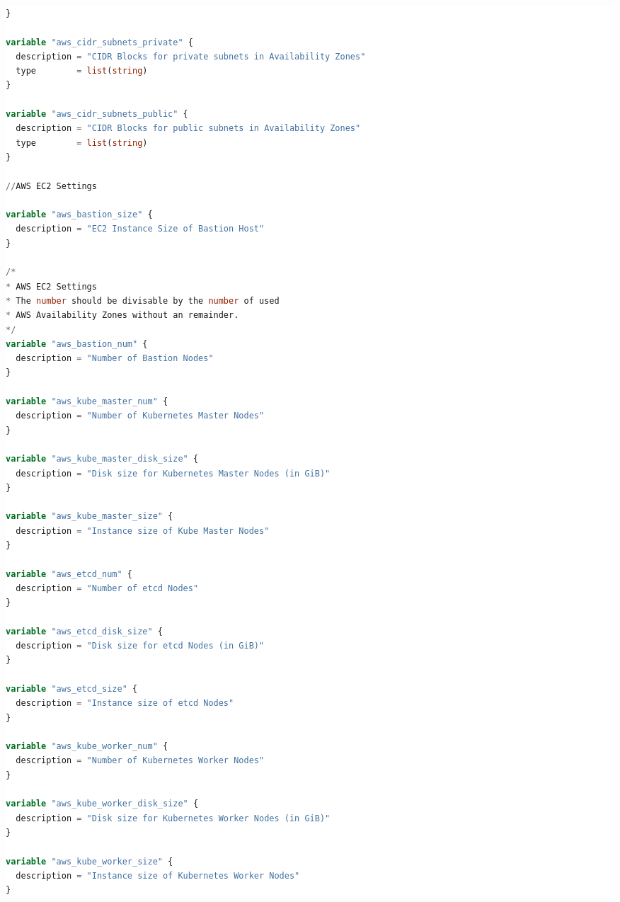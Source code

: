 ```terraform
}

variable "aws_cidr_subnets_private" {
  description = "CIDR Blocks for private subnets in Availability Zones"
  type        = list(string)
}

variable "aws_cidr_subnets_public" {
  description = "CIDR Blocks for public subnets in Availability Zones"
  type        = list(string)
}

//AWS EC2 Settings

variable "aws_bastion_size" {
  description = "EC2 Instance Size of Bastion Host"
}

/*
* AWS EC2 Settings
* The number should be divisable by the number of used
* AWS Availability Zones without an remainder.
*/
variable "aws_bastion_num" {
  description = "Number of Bastion Nodes"
}

variable "aws_kube_master_num" {
  description = "Number of Kubernetes Master Nodes"
}

variable "aws_kube_master_disk_size" {
  description = "Disk size for Kubernetes Master Nodes (in GiB)"
}

variable "aws_kube_master_size" {
  description = "Instance size of Kube Master Nodes"
}

variable "aws_etcd_num" {
  description = "Number of etcd Nodes"
}

variable "aws_etcd_disk_size" {
  description = "Disk size for etcd Nodes (in GiB)"
}

variable "aws_etcd_size" {
  description = "Instance size of etcd Nodes"
}

variable "aws_kube_worker_num" {
  description = "Number of Kubernetes Worker Nodes"
}

variable "aws_kube_worker_disk_size" {
  description = "Disk size for Kubernetes Worker Nodes (in GiB)"
}

variable "aws_kube_worker_size" {
  description = "Instance size of Kubernetes Worker Nodes"
}

```